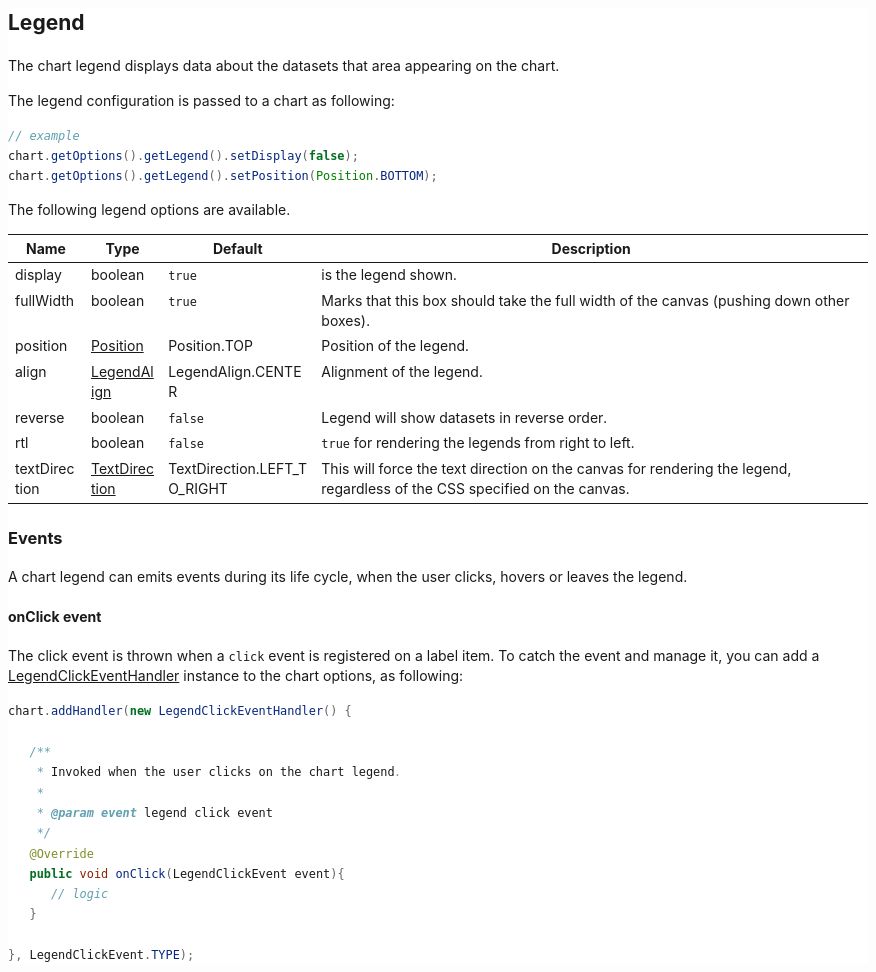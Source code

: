 ## Legend

The chart legend displays data about the datasets that area appearing on the chart.

The legend configuration is passed to a chart as following:

```java
// example
chart.getOptions().getLegend().setDisplay(false);
chart.getOptions().getLegend().setPosition(Position.BOTTOM);
```

The following legend options are available. 


| Name | Type | Default | Description
| ---- | ---- | ------- | -----------
| display | boolean | `true` | is the legend shown.
| fullWidth | boolean | `true` | Marks that this box should take the full width of the canvas (pushing down other boxes).
| position | [Position](http://www.pepstock.org/Charba/3.3/org/pepstock/charba/client/enums/Position.html) | Position.TOP | Position of the legend.
| align | [LegendAlign](http://www.pepstock.org/Charba/3.3/org/pepstock/charba/client/enums/LegendAlign.html) | LegendAlign.CENTER | Alignment of the legend.
| reverse | boolean | `false` | Legend will show datasets in reverse order.
| rtl | boolean | `false` | `true` for rendering the legends from right to left.
| textDirection | [TextDirection](http://www.pepstock.org/Charba/3.3/org/pepstock/charba/client/enums/TextDirection.html) | TextDirection.LEFT_TO_RIGHT | This will force the text direction on the canvas for rendering the legend, regardless of the CSS specified on the canvas.

### Events

A chart legend can emits events during its life cycle, when the user clicks, hovers or leaves the legend.

#### onClick event

The click event is thrown when a `click` event is registered on a label item. To catch the event and manage it, you can add a [LegendClickEventHandler](http://www.pepstock.org/Charba/3.3/org/pepstock/charba/client/events/LegendClickEventHandler.html) instance to the chart options, as following:

```java
chart.addHandler(new LegendClickEventHandler() {

   /**
    * Invoked when the user clicks on the chart legend.
    * 
    * @param event legend click event
    */
   @Override 
   public void onClick(LegendClickEvent event){
      // logic
   }
      
}, LegendClickEvent.TYPE);
```
